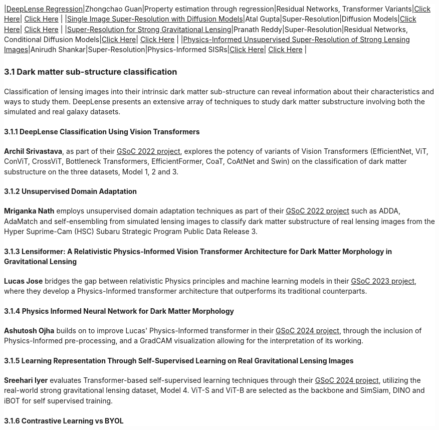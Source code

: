 |[DeepLense Regression](#32-dark-matter-property-estimation-through-regression)|Zhongchao Guan|Property estimation through regression|Residual Networks, Transformer Variants|[Click Here](https://github.com/ML4SCI/DeepLense/tree/main/DeepLense_Regression_Zhongchao_Guan)| [Click Here](https://medium.com/@gg884691896/gsoc-2021-with-ml4sci-deep-regression-exploration-34d5d8fb4643) |
|[Single Image Super-Resolution with Diffusion Models](#331-single-image-super-resolution-with-diffusion-models)|Atal Gupta|Super-Resolution|Diffusion Models|[Click Here](https://github.com/ML4SCI/DeepLense/tree/main/Super_Resolution_Atal_Gupta)| [Click Here](https://medium.com/@guptaatal/diffusion-lensing-single-image-super-resolution-with-diffusion-cd216c2a4466) |
|[Super-Resolution for Strong Gravitational Lensing](#332-super-resolution-for-strong-gravitational-lensing)|Pranath Reddy|Super-Resolution|Residual Networks, Conditional Diffusion Models|[Click Here](https://github.com/ML4SCI/DeepLense/tree/main/Super_Resolution_Pranath_Reddy)| [Click Here](https://medium.com/towards-data-science/gsoc-2020-with-cern-hsf-dark-matter-and-deep-learning-eb611850bb79) |
|[Physics-Informed Unsupervised Super-Resolution of Strong Lensing Images](#333-physics-informed-unsupervised-super-resolution-of-strong-lensing-images)|Anirudh Shankar|Super-Resolution|Physics-Informed SISRs|[Click Here](https://github.com/ML4SCI/DeepLense/tree/main/DeepLense_Physics_Informed_Super_Resolution_Anirudh_Shankar)| [Click Here](https://medium.com/@anirudhshankar99/lenssr-physics-informed-super-resolution-of-lensing-images-on-sparse-datasets-ml4sci-x-gsoc-2024-1e9bc099a2fc) |

### 3.1 Dark matter sub-structure classification

Classification of lensing images into their intrinsic dark matter sub-structure can reveal information about their characteristics and ways to study them. DeepLense presents an extensive array of techniques to study dark matter substructure involving both the simulated and real galaxy datasets.  

#### 3.1.1 DeepLense Classification Using Vision Transformers

**Archil Srivastava**, as part of their [GSoC 2022 project](https://summerofcode.withgoogle.com/archive/2022/projects/iFKJMj0t), explores the potency of variants of Vision Transformers (EfficientNet, ViT, ConViT, CrossViT, Bottleneck Transformers, EfficientFormer, CoaT, CoAtNet and Swin) on the classification of dark matter substructure on the three datasets, Model 1, 2 and 3.

#### 3.1.2 Unsupervised Domain Adaptation 

**Mriganka Nath** employs unsupervised domain adaptation techniques as part of their [GSoC 2022 project](https://summerofcode.withgoogle.com/archive/2022/projects/Bc0tUyhL) such as ADDA, AdaMatch and self-ensembling from simulated lensing images to classify dark matter substructure of real lensing images from the Hyper Suprime-Cam (HSC) Subaru Strategic Program Public Data Release 3.

#### 3.1.3 Lensiformer: A Relativistic Physics-Informed Vision Transformer Architecture for Dark Matter Morphology in Gravitational Lensing 
**Lucas Jose** bridges the gap between relativistic Physics principles and machine learning models in their [GSoC 2023 project](https://summerofcode.withgoogle.com/archive/2023/projects/eNzfLWS9), where they develop a Physics-Informed transformer architecture that outperforms its traditional counterparts.

#### 3.1.4 Physics Informed Neural Network for Dark Matter Morphology
**Ashutosh Ojha** builds on to improve Lucas' Physics-Informed transformer in their [GSoC 2024 project](https://summerofcode.withgoogle.com/programs/2024/projects/HjZq0wjG), through the inclusion of Physics-Informed pre-processing, and a GradCAM visualization allowing for the interpretation of its working.

#### 3.1.5 Learning Representation Through Self-Supervised Learning on Real Gravitational Lensing Images

**Sreehari Iyer** evaluates Transformer-based self-supervised learning techniques through their [GSoC 2024 project](https://summerofcode.withgoogle.com/programs/2024/projects/LvO4hLFt), utilizing the real-world strong gravitational lensing dataset, Model 4. ViT-S and ViT-B are selected as the backbone and SimSiam, DINO and iBOT for self supervised training.

#### 3.1.6 Contrastive Learning vs BYOL
